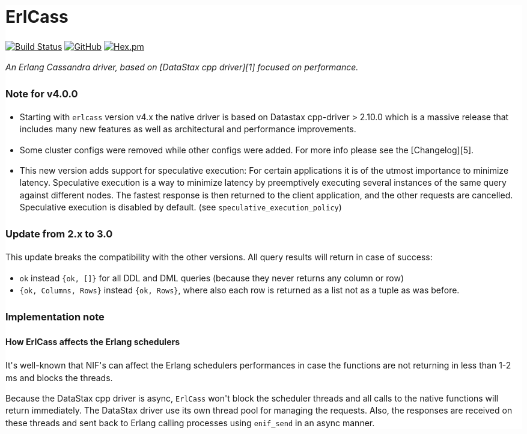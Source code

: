 # ErlCass

[![Build Status](https://app.travis-ci.com/silviucpp/erlcass.svg?branch=master)](https://travis-ci.com/github/silviucpp/erlcass)
[![GitHub](https://img.shields.io/github/license/silviucpp/erlcass)](https://github.com/silviucpp/erlcass/blob/master/LICENSE)
[![Hex.pm](https://img.shields.io/hexpm/v/erlcass)](https://hex.pm/packages/erlcass)

*An Erlang Cassandra driver, based on [DataStax cpp driver][1] focused on performance.*

### Note for v4.0.0

- Starting with `erlcass` version v4.x the native driver is based on Datastax cpp-driver > 2.10.0 which is a massive 
release that includes many new features as well as architectural and performance improvements. 

- Some cluster configs were removed while other configs were added. For more info please see the [Changelog][5].
- This new version adds support for speculative execution: For certain applications it is of the utmost importance to 
minimize latency. Speculative execution is a way to minimize latency by preemptively executing several instances of 
the same query against different nodes. The fastest response is then returned to the client application, and the other 
requests are cancelled. Speculative execution is disabled by default. (see `speculative_execution_policy`)

### Update from 2.x to 3.0

This update breaks the compatibility with the other versions. All query results will return in case of success:
- `ok` instead `{ok, []}` for all DDL and DML queries (because they never returns any column or row)
- `{ok, Columns, Rows}` instead `{ok, Rows}`, where also each row is returned as a list not as a tuple as was before.

### Implementation note

#### How ErlCass affects the Erlang schedulers

It's well-known that NIF's can affect the Erlang schedulers performances in case the functions are not returning in less
than 1-2 ms and blocks the threads.

Because the DataStax cpp driver is async, `ErlCass` won't block the scheduler threads and all calls to the native
functions will return immediately. The DataStax driver use its own thread pool for managing the requests.
Also, the responses are received on these threads and sent back to Erlang calling processes using `enif_send` in
an async manner.
